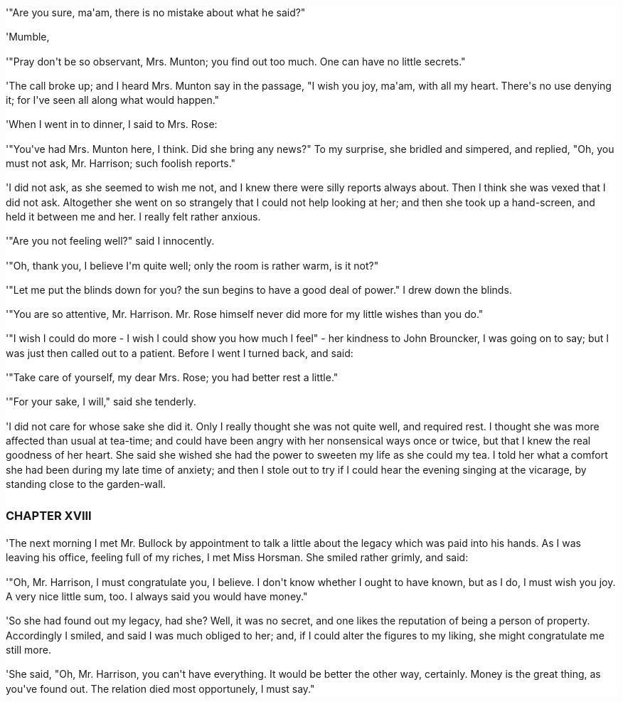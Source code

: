 '"Are you sure, ma'am, there is no mistake about what he said?"

'Mumble,

'"Pray don't be so observant, Mrs. Munton; you find out too much. One can have no little secrets."

'The call broke up; and I heard Mrs. Munton say in the passage, "I wish you joy, ma'am, with all my heart. There's no use denying it; for I've seen all along what would happen."

'When I went in to dinner, I said to Mrs. Rose:

'"You've had Mrs. Munton here, I think. Did she bring any news?" To my surprise, she bridled and simpered, and replied, "Oh, you must not ask, Mr. Harrison; such foolish reports."

'I did not ask, as she seemed to wish me not, and I knew there were silly reports always about. Then I think she was vexed that I did not ask. Altogether she went on so strangely that I could not help looking at her; and then she took up a hand-screen, and held it between me and her. I really felt rather anxious.

'"Are you not feeling well?" said I innocently.

'"Oh, thank you, I believe I'm quite well; only the room is rather warm, is it not?"

'"Let me put the blinds down for you? the sun begins to have a good deal of power." I drew down the blinds.

'"You are so attentive, Mr. Harrison. Mr. Rose himself never did more for my little wishes than you do."

'"I wish I could do more - I wish I could show you how much I feel" - her kindness to John Brouncker, I was going on to say; but I was just then called out to a patient. Before I went I turned back, and said:

'"Take care of yourself, my dear Mrs. Rose; you had better rest a little."

'"For your sake, I will," said she tenderly.

'I did not care for whose sake she did it. Only I really thought she was not quite well, and required rest. I thought she was more affected than usual at tea-time; and could have been angry with her nonsensical ways once or twice, but that I knew the real goodness of her heart. She said she wished she had the power to sweeten my life as she could my tea. I told her what a comfort she had been during my late time of anxiety; and then I stole out to try if I could hear the evening singing at the vicarage, by standing close to the garden-wall.

### CHAPTER XVIII

'The next morning I met Mr. Bullock by appointment to talk a little about the legacy which was paid into his hands. As I was leaving his office, feeling full of my riches, I met Miss Horsman. She smiled rather grimly, and said:

'"Oh, Mr. Harrison, I must congratulate you, I believe. I don't know whether I ought to have known, but as I do, I must wish you joy. A very nice little sum, too. I always said you would have money."

'So she had found out my legacy, had she? Well, it was no secret, and one likes the reputation of being a person of property. Accordingly I smiled, and said I was much obliged to her; and, if I could alter the figures to my liking, she might congratulate me still more.

'She said, "Oh, Mr. Harrison, you can't have everything. It would be better the other way, certainly. Money is the great thing, as you've found out. The relation died most opportunely, I must say."
